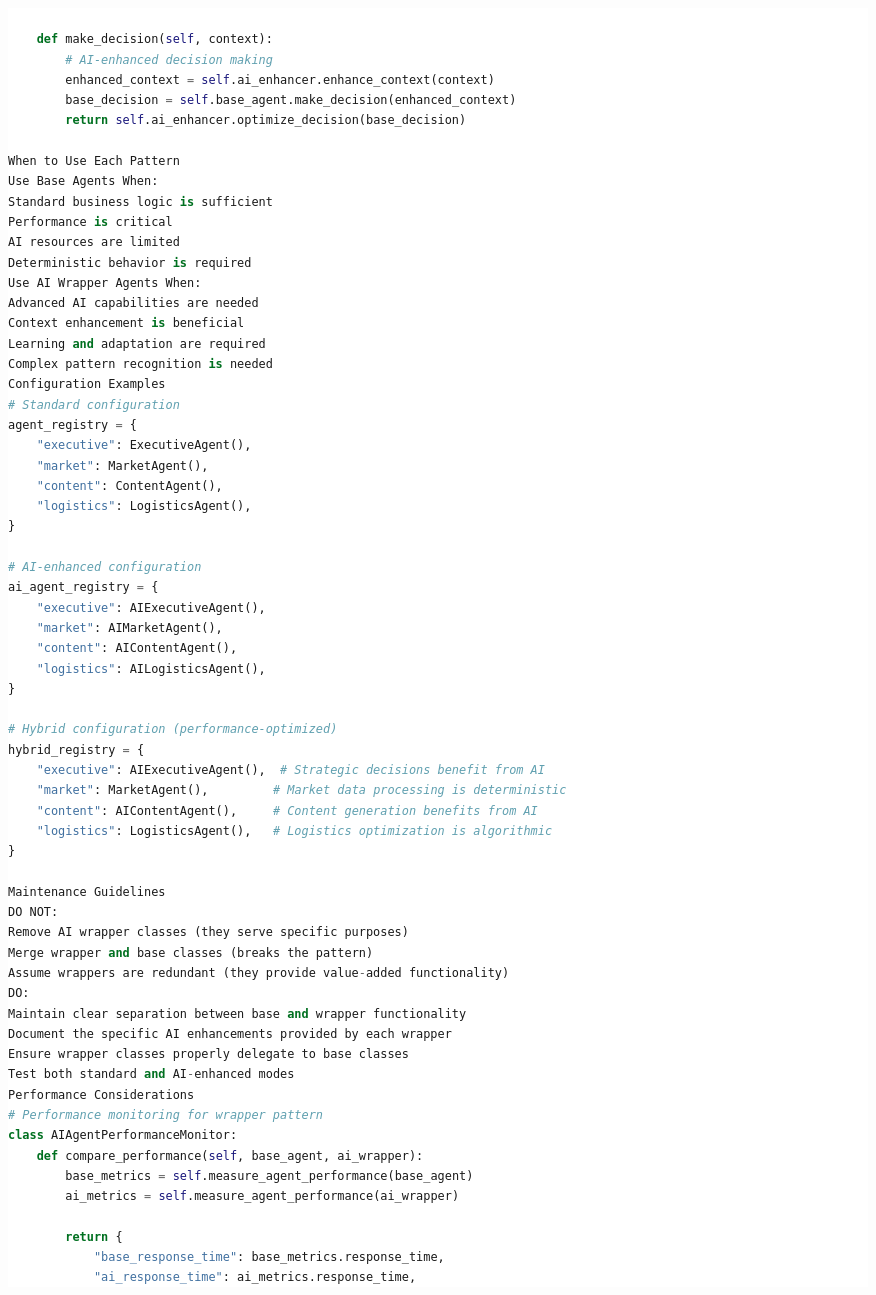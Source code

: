 ```python
    
    def make_decision(self, context):
        # AI-enhanced decision making
        enhanced_context = self.ai_enhancer.enhance_context(context)
        base_decision = self.base_agent.make_decision(enhanced_context)
        return self.ai_enhancer.optimize_decision(base_decision)

When to Use Each Pattern
Use Base Agents When:
Standard business logic is sufficient
Performance is critical
AI resources are limited
Deterministic behavior is required
Use AI Wrapper Agents When:
Advanced AI capabilities are needed
Context enhancement is beneficial
Learning and adaptation are required
Complex pattern recognition is needed
Configuration Examples
# Standard configuration
agent_registry = {
    "executive": ExecutiveAgent(),
    "market": MarketAgent(),
    "content": ContentAgent(),
    "logistics": LogisticsAgent(),
}

# AI-enhanced configuration
ai_agent_registry = {
    "executive": AIExecutiveAgent(),
    "market": AIMarketAgent(),
    "content": AIContentAgent(),
    "logistics": AILogisticsAgent(),
}

# Hybrid configuration (performance-optimized)
hybrid_registry = {
    "executive": AIExecutiveAgent(),  # Strategic decisions benefit from AI
    "market": MarketAgent(),         # Market data processing is deterministic
    "content": AIContentAgent(),     # Content generation benefits from AI
    "logistics": LogisticsAgent(),   # Logistics optimization is algorithmic
}

Maintenance Guidelines
DO NOT:
Remove AI wrapper classes (they serve specific purposes)
Merge wrapper and base classes (breaks the pattern)
Assume wrappers are redundant (they provide value-added functionality)
DO:
Maintain clear separation between base and wrapper functionality
Document the specific AI enhancements provided by each wrapper
Ensure wrapper classes properly delegate to base classes
Test both standard and AI-enhanced modes
Performance Considerations
# Performance monitoring for wrapper pattern
class AIAgentPerformanceMonitor:
    def compare_performance(self, base_agent, ai_wrapper):
        base_metrics = self.measure_agent_performance(base_agent)
        ai_metrics = self.measure_agent_performance(ai_wrapper)
        
        return {
            "base_response_time": base_metrics.response_time,
            "ai_response_time": ai_metrics.response_time,
```